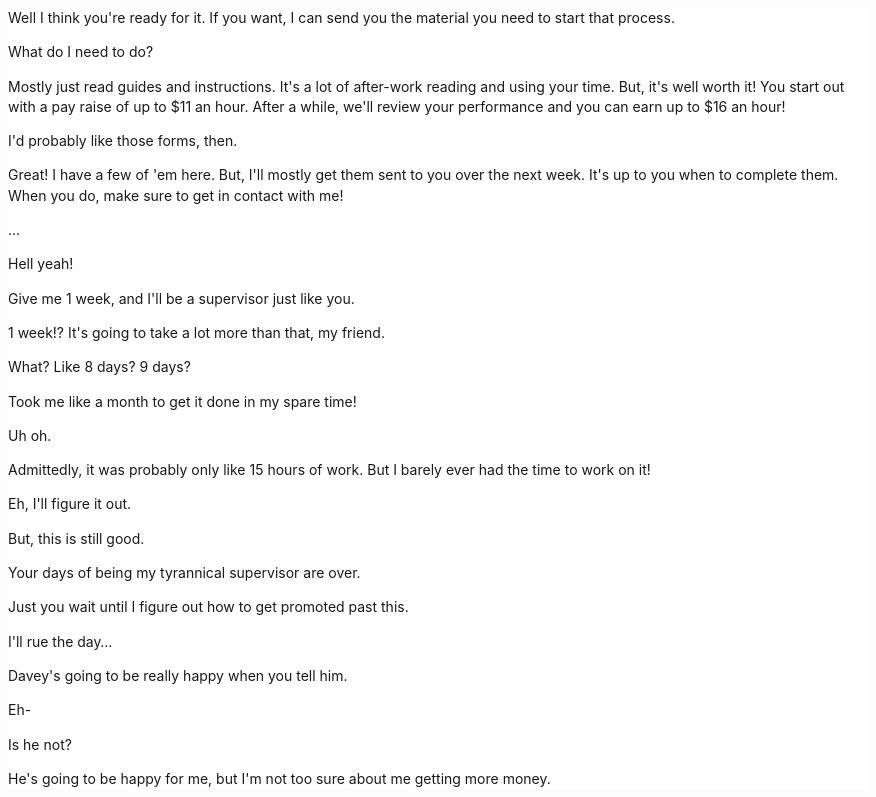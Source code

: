 Well I think you're ready for it. If you want, I can send you the material you need to start that process.
  

What do I need to do?
  

Mostly just read guides and instructions. It's a lot of after-work reading and using your time. But, it's well worth it! You start out with a pay raise of up to $11 an hour. After a while, we'll review your performance and you can earn up to $16 an hour!
  

I'd probably like those forms, then.
  

Great! I have a few of 'em here. But, I'll mostly get them sent to you over the next week. It's up to you when to complete them. When you do, make sure to get in contact with me!
  

…
  

Hell yeah!
  

Give me 1 week, and I'll be a supervisor just like you.
  

1 week!? It's going to take a lot more than that, my friend.
  

What? Like 8 days? 9 days?
  

Took me like a month to get it done in my spare time!
  

Uh oh.
  

Admittedly, it was probably only like 15 hours of work. But I barely ever had the time to work on it!
  

Eh, I'll figure it out.
  

But, this is still good.
  

Your days of being my tyrannical supervisor are over.
  

Just you wait until I figure out how to get promoted past this.
  

I'll rue the day…
  

Davey's going to be really happy when you tell him.
  

Eh-
  

Is he not?
  

He's going to be happy for me, but I'm not too sure about me getting more money.
  